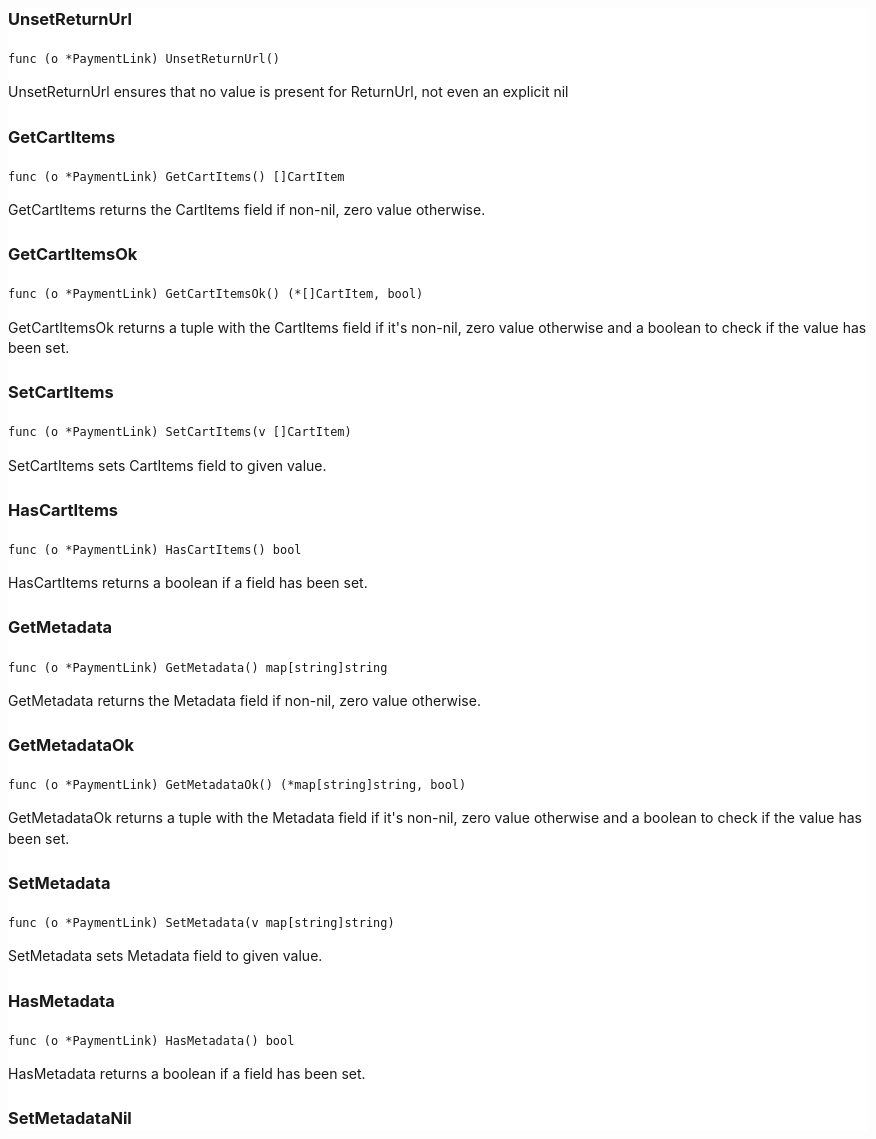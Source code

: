 ### UnsetReturnUrl
`func (o *PaymentLink) UnsetReturnUrl()`

UnsetReturnUrl ensures that no value is present for ReturnUrl, not even an explicit nil
### GetCartItems

`func (o *PaymentLink) GetCartItems() []CartItem`

GetCartItems returns the CartItems field if non-nil, zero value otherwise.

### GetCartItemsOk

`func (o *PaymentLink) GetCartItemsOk() (*[]CartItem, bool)`

GetCartItemsOk returns a tuple with the CartItems field if it's non-nil, zero value otherwise
and a boolean to check if the value has been set.

### SetCartItems

`func (o *PaymentLink) SetCartItems(v []CartItem)`

SetCartItems sets CartItems field to given value.

### HasCartItems

`func (o *PaymentLink) HasCartItems() bool`

HasCartItems returns a boolean if a field has been set.

### GetMetadata

`func (o *PaymentLink) GetMetadata() map[string]string`

GetMetadata returns the Metadata field if non-nil, zero value otherwise.

### GetMetadataOk

`func (o *PaymentLink) GetMetadataOk() (*map[string]string, bool)`

GetMetadataOk returns a tuple with the Metadata field if it's non-nil, zero value otherwise
and a boolean to check if the value has been set.

### SetMetadata

`func (o *PaymentLink) SetMetadata(v map[string]string)`

SetMetadata sets Metadata field to given value.

### HasMetadata

`func (o *PaymentLink) HasMetadata() bool`

HasMetadata returns a boolean if a field has been set.

### SetMetadataNil
